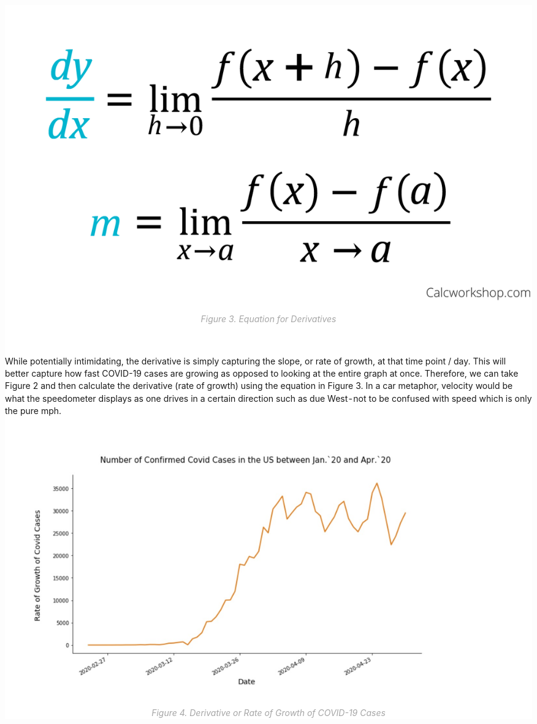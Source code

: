 ![Derivative](/assets/img/blog/stock_covid/derivative.png)
<center><i style="color:#a6a6a6">Figure 3. Equation for Derivatives</i></center>


<p>&nbsp;</p>


<p>While potentially intimidating, the derivative is simply capturing the slope, or rate of growth, at that time point / day. This will better capture how fast COVID-19 cases are growing as opposed to looking at the entire graph at once. Therefore, we can take Figure 2 and then calculate the derivative (rate of growth) using the equation in Figure 3. In a car metaphor, velocity would be what the speedometer displays as one drives in a certain direction such as due West - not to be confused with speed which is only the pure mph.</p>

<p>&nbsp;</p>

![Velocity](/assets/img/blog/stock_covid/graph3_velocity.jpg)
<center><i style="color:#a6a6a6">Figure 4. Derivative or Rate of Growth of COVID-19 Cases</i></center>
